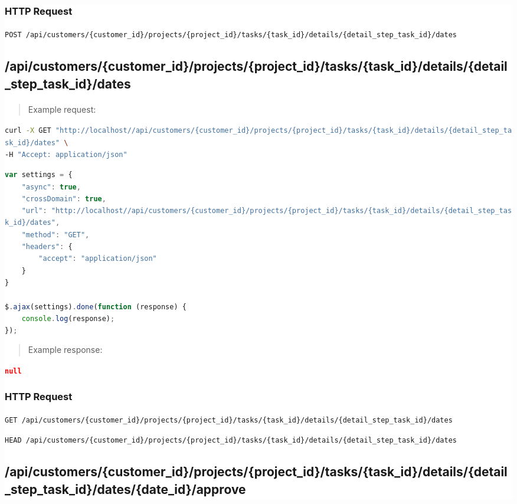 
### HTTP Request
`POST /api/customers/{customer_id}/projects/{project_id}/tasks/{task_id}/details/{detail_step_task_id}/dates`





## /api/customers/{customer_id}/projects/{project_id}/tasks/{task_id}/details/{detail_step_task_id}/dates

> Example request:

```bash
curl -X GET "http://localhost//api/customers/{customer_id}/projects/{project_id}/tasks/{task_id}/details/{detail_step_task_id}/dates" \
-H "Accept: application/json"
```

```javascript
var settings = {
    "async": true,
    "crossDomain": true,
    "url": "http://localhost//api/customers/{customer_id}/projects/{project_id}/tasks/{task_id}/details/{detail_step_task_id}/dates",
    "method": "GET",
    "headers": {
        "accept": "application/json"
    }
}

$.ajax(settings).done(function (response) {
    console.log(response);
});
```

> Example response:

```json
null
```

### HTTP Request
`GET /api/customers/{customer_id}/projects/{project_id}/tasks/{task_id}/details/{detail_step_task_id}/dates`

`HEAD /api/customers/{customer_id}/projects/{project_id}/tasks/{task_id}/details/{detail_step_task_id}/dates`





## /api/customers/{customer_id}/projects/{project_id}/tasks/{task_id}/details/{detail_step_task_id}/dates/{date_id}/approve
